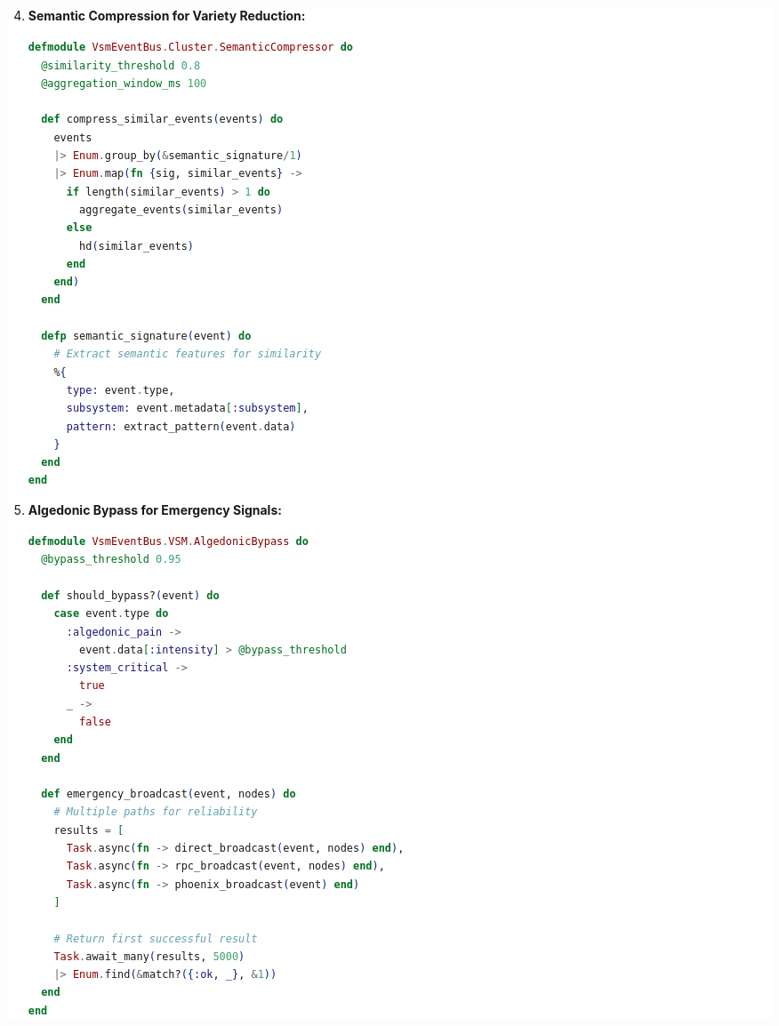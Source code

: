 4. **Semantic Compression for Variety Reduction:**
   ```elixir
   defmodule VsmEventBus.Cluster.SemanticCompressor do
     @similarity_threshold 0.8
     @aggregation_window_ms 100
     
     def compress_similar_events(events) do
       events
       |> Enum.group_by(&semantic_signature/1)
       |> Enum.map(fn {sig, similar_events} ->
         if length(similar_events) > 1 do
           aggregate_events(similar_events)
         else
           hd(similar_events)
         end
       end)
     end
     
     defp semantic_signature(event) do
       # Extract semantic features for similarity
       %{
         type: event.type,
         subsystem: event.metadata[:subsystem],
         pattern: extract_pattern(event.data)
       }
     end
   end
   ```

5. **Algedonic Bypass for Emergency Signals:**
   ```elixir
   defmodule VsmEventBus.VSM.AlgedonicBypass do
     @bypass_threshold 0.95
     
     def should_bypass?(event) do
       case event.type do
         :algedonic_pain ->
           event.data[:intensity] > @bypass_threshold
         :system_critical ->
           true
         _ ->
           false
       end
     end
     
     def emergency_broadcast(event, nodes) do
       # Multiple paths for reliability
       results = [
         Task.async(fn -> direct_broadcast(event, nodes) end),
         Task.async(fn -> rpc_broadcast(event, nodes) end),
         Task.async(fn -> phoenix_broadcast(event) end)
       ]
       
       # Return first successful result
       Task.await_many(results, 5000)
       |> Enum.find(&match?({:ok, _}, &1))
     end
   end
   ```
